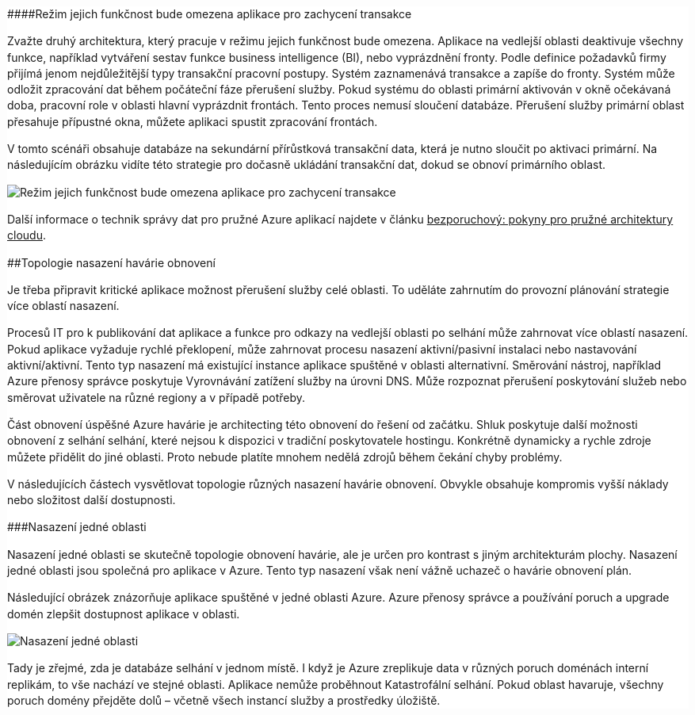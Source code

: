 ####<a name="degraded-application-mode-for-transaction-capture"></a>Režim jejich funkčnost bude omezena aplikace pro zachycení transakce

Zvažte druhý architektura, který pracuje v režimu jejich funkčnost bude omezena. Aplikace na vedlejší oblasti deaktivuje všechny funkce, například vytváření sestav funkce business intelligence (BI), nebo vyprázdnění fronty. Podle definice požadavků firmy přijímá jenom nejdůležitější typy transakční pracovní postupy. Systém zaznamenává transakce a zapíše do fronty. Systém může odložit zpracování dat během počáteční fáze přerušení služby. Pokud systému do oblasti primární aktivován v okně očekávaná doba, pracovní role v oblasti hlavní vyprázdnit frontách. Tento proces nemusí sloučení databáze. Přerušení služby primární oblast přesahuje přípustné okna, můžete aplikaci spustit zpracování frontách.

V tomto scénáři obsahuje databáze na sekundární přírůstková transakční data, která je nutno sloučit po aktivaci primární. Na následujícím obrázku vidíte této strategie pro dočasně ukládání transakční dat, dokud se obnoví primárního oblast.

![Režim jejich funkčnost bude omezena aplikace pro zachycení transakce](./media/resiliency-disaster-recovery-azure-applications/degraded-application-mode-for-transaction-capture.png)

Další informace o technik správy dat pro pružné Azure aplikací najdete v článku [bezporuchový: pokyny pro pružné architektury cloudu](https://channel9.msdn.com/Series/FailSafe).

##<a name="deployment-topologies-for-disaster-recovery"></a>Topologie nasazení havárie obnovení

Je třeba připravit kritické aplikace možnost přerušení služby celé oblasti. To uděláte zahrnutím do provozní plánování strategie více oblastí nasazení.

Procesů IT pro k publikování dat aplikace a funkce pro odkazy na vedlejší oblasti po selhání může zahrnovat více oblastí nasazení. Pokud aplikace vyžaduje rychlé překlopení, může zahrnovat procesu nasazení aktivní/pasivní instalaci nebo nastavování aktivní/aktivní. Tento typ nasazení má existující instance aplikace spuštěné v oblasti alternativní. Směrování nástroj, například Azure přenosy správce poskytuje Vyrovnávání zatížení služby na úrovni DNS. Může rozpoznat přerušení poskytování služeb nebo směrovat uživatele na různé regiony a v případě potřeby.

Část obnovení úspěšné Azure havárie je architecting této obnovení do řešení od začátku. Shluk poskytuje další možnosti obnovení z selhání selhání, které nejsou k dispozici v tradiční poskytovatele hostingu. Konkrétně dynamicky a rychle zdroje můžete přidělit do jiné oblasti. Proto nebude platíte mnohem nedělá zdrojů během čekání chyby problémy.

V následujících částech vysvětlovat topologie různých nasazení havárie obnovení. Obvykle obsahuje kompromis vyšší náklady nebo složitost další dostupnosti.

###<a name="single-region-deployment"></a>Nasazení jedné oblasti

Nasazení jedné oblasti se skutečně topologie obnovení havárie, ale je určen pro kontrast s jiným architekturám plochy. Nasazení jedné oblasti jsou společná pro aplikace v Azure. Tento typ nasazení však není vážně uchazeč o havárie obnovení plán.

Následující obrázek znázorňuje aplikace spuštěné v jedné oblasti Azure. Azure přenosy správce a používání poruch a upgrade domén zlepšit dostupnost aplikace v oblasti.

![Nasazení jedné oblasti](./media/resiliency-disaster-recovery-azure-applications/single-region-deployment.png)

Tady je zřejmé, zda je databáze selhání v jednom místě. I když je Azure zreplikuje data v různých poruch doménách interní replikám, to vše nachází ve stejné oblasti. Aplikace nemůže proběhnout Katastrofální selhání. Pokud oblast havaruje, všechny poruch domény přejděte dolů – včetně všech instancí služby a prostředky úložiště.
